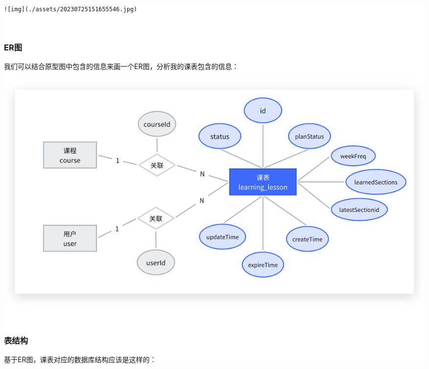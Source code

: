     ![img](./assets/20230725151655546.jpg)

<br/>

### ER图

我们可以结合原型图中包含的信息来画一个ER图，分析我的课表包含的信息：

![image-20240219113834467](assets/image-20240219113834467.png)

<br/>

### 表结构

基于ER图，课表对应的数据库结构应该是这样的：
